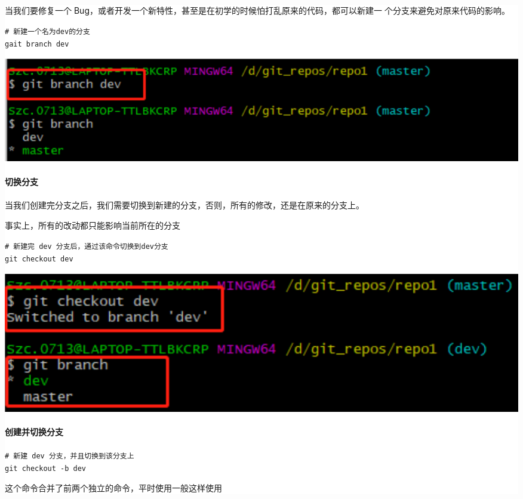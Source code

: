 当我们要修复一个 Bug，或者开发一个新特性，甚至是在初学的时候怕打乱原来的代码，都可以新建一
个分支来避免对原来代码的影响。

```
# 新建一个名为dev的分支
gait branch dev
```

![image-20201206142458289](git操作.assets/image-20201206142458289.png)



#### 切换分支

当我们创建完分支之后，我们需要切换到新建的分支，否则，所有的修改，还是在原来的分支上。

事实上，所有的改动都只能影响当前所在的分支

```
# 新建完 dev 分支后，通过该命令切换到dev分支
git checkout dev
```

![image-20201206143255121](git操作.assets/image-20201206143255121.png)



#### 创建并切换分支

```
# 新建 dev 分支，并且切换到该分支上
git checkout -b dev
```

这个命令合并了前两个独立的命令，平时使用一般这样使用

